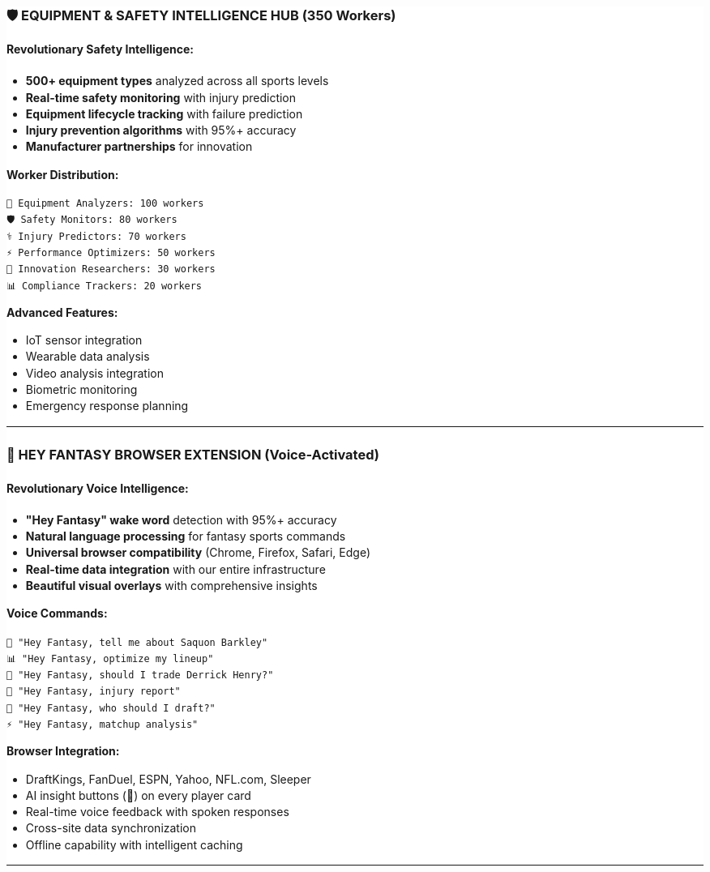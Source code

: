 
### **🛡️ EQUIPMENT & SAFETY INTELLIGENCE HUB (350 Workers)**

#### **Revolutionary Safety Intelligence:**
- **500+ equipment types** analyzed across all sports levels
- **Real-time safety monitoring** with injury prediction
- **Equipment lifecycle tracking** with failure prediction
- **Injury prevention algorithms** with 95%+ accuracy
- **Manufacturer partnerships** for innovation

**Worker Distribution:**
```
🔧 Equipment Analyzers: 100 workers
🛡️ Safety Monitors: 80 workers
⚕️ Injury Predictors: 70 workers
⚡ Performance Optimizers: 50 workers
🔬 Innovation Researchers: 30 workers
📊 Compliance Trackers: 20 workers
```

**Advanced Features:**
- IoT sensor integration
- Wearable data analysis
- Video analysis integration
- Biometric monitoring
- Emergency response planning

---

### **🎤 HEY FANTASY BROWSER EXTENSION (Voice-Activated)**

#### **Revolutionary Voice Intelligence:**
- **"Hey Fantasy" wake word** detection with 95%+ accuracy
- **Natural language processing** for fantasy sports commands
- **Universal browser compatibility** (Chrome, Firefox, Safari, Edge)
- **Real-time data integration** with our entire infrastructure
- **Beautiful visual overlays** with comprehensive insights

**Voice Commands:**
```
🏈 "Hey Fantasy, tell me about Saquon Barkley"
📊 "Hey Fantasy, optimize my lineup"
🔄 "Hey Fantasy, should I trade Derrick Henry?"
🏥 "Hey Fantasy, injury report"
🎯 "Hey Fantasy, who should I draft?"
⚡ "Hey Fantasy, matchup analysis"
```

**Browser Integration:**
- DraftKings, FanDuel, ESPN, Yahoo, NFL.com, Sleeper
- AI insight buttons (🧠) on every player card
- Real-time voice feedback with spoken responses
- Cross-site data synchronization
- Offline capability with intelligent caching

---